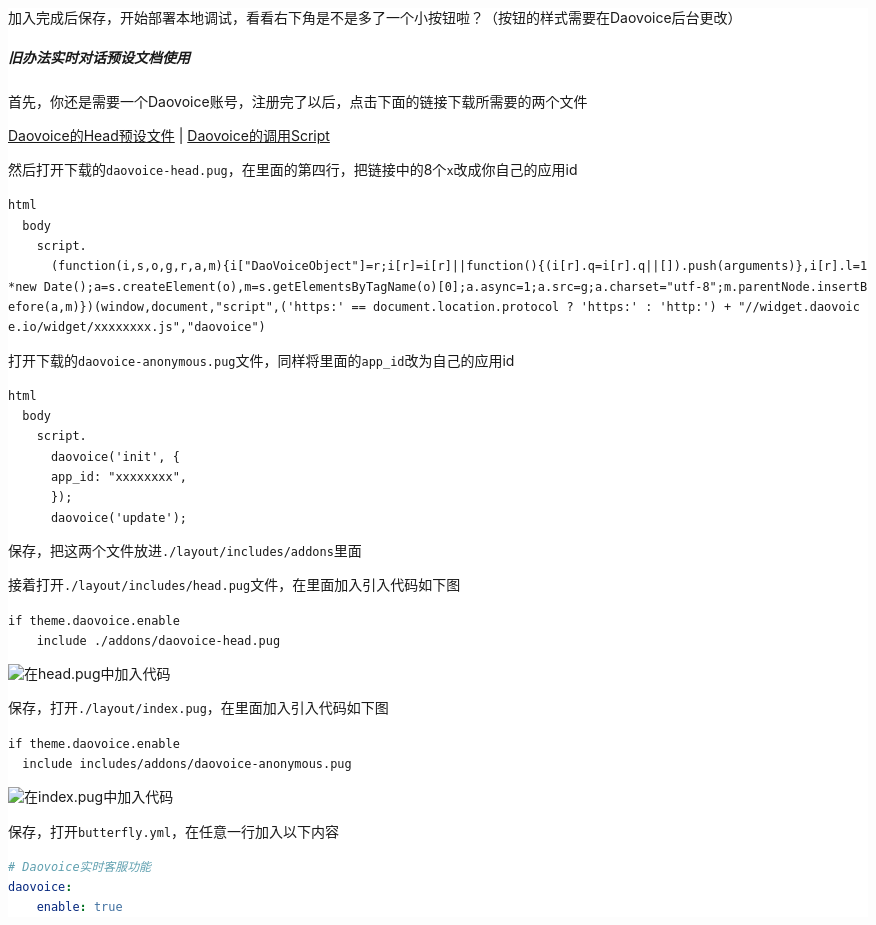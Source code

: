加入完成后保存，开始部署本地调试，看看右下角是不是多了一个小按钮啦？（按钮的样式需要在Daovoice后台更改）

##### 旧办法实时对话预设文档使用

首先，你还是需要一个Daovoice账号，注册完了以后，点击下面的链接下载所需要的两个文件

[Daovoice的Head预设文件](https://cdn.jsdelivr.net/gh/GamerNoTitle/Picture-repo-v1@daovoice/file/daovoice-head.pug) | [Daovoice的调用Script](https://cdn.jsdelivr.net/gh/GamerNoTitle/Picture-repo-v1@daovoice/file/daovoice-anonymous.pug) 

然后打开下载的``daovoice-head.pug``，在里面的第四行，把链接中的8个``x``改成你自己的应用id

```jade
html
  body
    script.
      (function(i,s,o,g,r,a,m){i["DaoVoiceObject"]=r;i[r]=i[r]||function(){(i[r].q=i[r].q||[]).push(arguments)},i[r].l=1*new Date();a=s.createElement(o),m=s.getElementsByTagName(o)[0];a.async=1;a.src=g;a.charset="utf-8";m.parentNode.insertBefore(a,m)})(window,document,"script",('https:' == document.location.protocol ? 'https:' : 'http:') + "//widget.daovoice.io/widget/xxxxxxxx.js","daovoice")
```

打开下载的``daovoice-anonymous.pug``文件，同样将里面的``app_id``改为自己的应用id

```jade
html
  body
    script.
      daovoice('init', {
      app_id: "xxxxxxxx",
      });
      daovoice('update');
```

保存，把这两个文件放进``./layout/includes/addons``里面

接着打开``./layout/includes/head.pug``文件，在里面加入引入代码如下图

```jade
if theme.daovoice.enable
    include ./addons/daovoice-head.pug
```

![在head.pug中加入代码](https://cdn.jsdelivr.net/gh/GamerNoTitle/Picture-repo-v1@daovoice/img/butterfly-customize/daovoice-head-include.png)

保存，打开``./layout/index.pug``，在里面加入引入代码如下图

```jade
if theme.daovoice.enable
  include includes/addons/daovoice-anonymous.pug
```

![在index.pug中加入代码](https://cdn.jsdelivr.net/gh/GamerNoTitle/Picture-repo-v1@daovoice/img/butterfly-customize/daovoice-index-include.png)

保存，打开``butterfly.yml``，在任意一行加入以下内容

```yaml
# Daovoice实时客服功能
daovoice:
    enable: true
```
